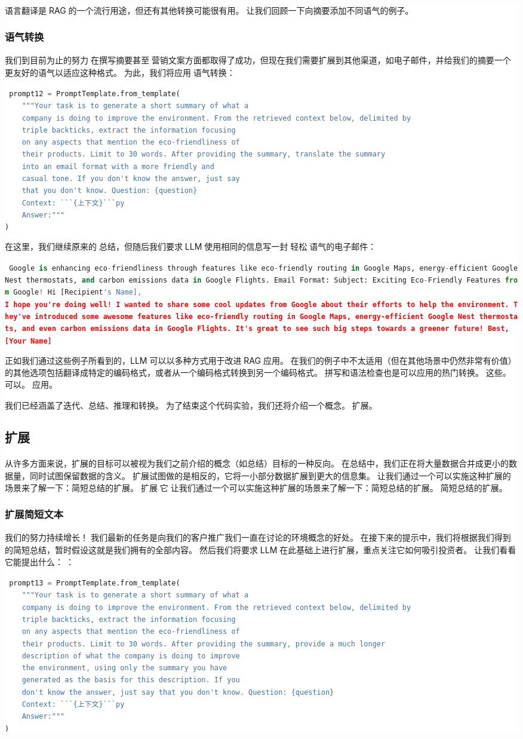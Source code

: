 语言翻译是 RAG 的一个流行用途，但还有其他转换可能很有用。 让我们回顾一下向摘要添加不同语气的例子。

### 语气转换

我们到目前为止的努力 在撰写摘要甚至 营销文案方面都取得了成功，但现在我们需要扩展到其他渠道，如电子邮件，并给我们的摘要一个更友好的语气以适应这种格式。 为此，我们将应用 语气转换：

```py
 prompt12 = PromptTemplate.from_template(
    """Your task is to generate a short summary of what a
    company is doing to improve the environment. From the retrieved context below, delimited by
    triple backticks, extract the information focusing
    on any aspects that mention the eco-friendliness of
    their products. Limit to 30 words. After providing the summary, translate the summary
    into an email format with a more friendly and
    casual tone. If you don't know the answer, just say
    that you don't know. Question: {question}
    Context: ```{上下文}```py
    Answer:"""
)
```

在这里，我们继续原来的 总结，但随后我们要求 LLM 使用相同的信息写一封 轻松 语气的电子邮件：

```py
 Google is enhancing eco-friendliness through features like eco-friendly routing in Google Maps, energy-efficient Google Nest thermostats, and carbon emissions data in Google Flights. Email Format: Subject: Exciting Eco-Friendly Features from Google! Hi [Recipient's Name],
I hope you're doing well! I wanted to share some cool updates from Google about their efforts to help the environment. They've introduced some awesome features like eco-friendly routing in Google Maps, energy-efficient Google Nest thermostats, and even carbon emissions data in Google Flights. It's great to see such big steps towards a greener future! Best, [Your Name]
```

正如我们通过这些例子所看到的，LLM 可以以多种方式用于改进 RAG 应用。 在我们的例子中不太适用（但在其他场景中仍然非常有价值）的其他选项包括翻译成特定的编码格式，或者从一个编码格式转换到另一个编码格式。 拼写和语法检查也是可以应用的热门转换。 这些。 可以。 应用。

我们已经涵盖了迭代、总结、推理和转换。 为了结束这个代码实验，我们还将介绍一个概念。 扩展。

## 扩展

从许多方面来说，扩展的目标可以被视为我们之前介绍的概念（如总结）目标的一种反向。 在总结中，我们正在将大量数据合并成更小的数据量，同时试图保留数据的含义。 扩展试图做的是相反的，它将一小部分数据扩展到更大的信息集。 让我们通过一个可以实施这种扩展的场景来了解一下：简短总结的扩展。 扩展 它 让我们通过一个可以实施这种扩展的场景来了解一下：简短总结的扩展。 简短总结的扩展。

### 扩展简短文本

我们的努力持续增长！ 我们最新的任务是向我们的客户推广我们一直在讨论的环境概念的好处。 在接下来的提示中，我们将根据我们得到的简短总结，暂时假设这就是我们拥有的全部内容。 然后我们将要求 LLM 在此基础上进行扩展，重点关注它如何吸引投资者。 让我们看看它能提出什么： ：

```py
 prompt13 = PromptTemplate.from_template(
    """Your task is to generate a short summary of what a
    company is doing to improve the environment. From the retrieved context below, delimited by
    triple backticks, extract the information focusing
    on any aspects that mention the eco-friendliness of
    their products. Limit to 30 words. After providing the summary, provide a much longer
    description of what the company is doing to improve
    the environment, using only the summary you have
    generated as the basis for this description. If you
    don't know the answer, just say that you don't know. Question: {question}
    Context: ```{上下文}```py
    Answer:"""
)
```
